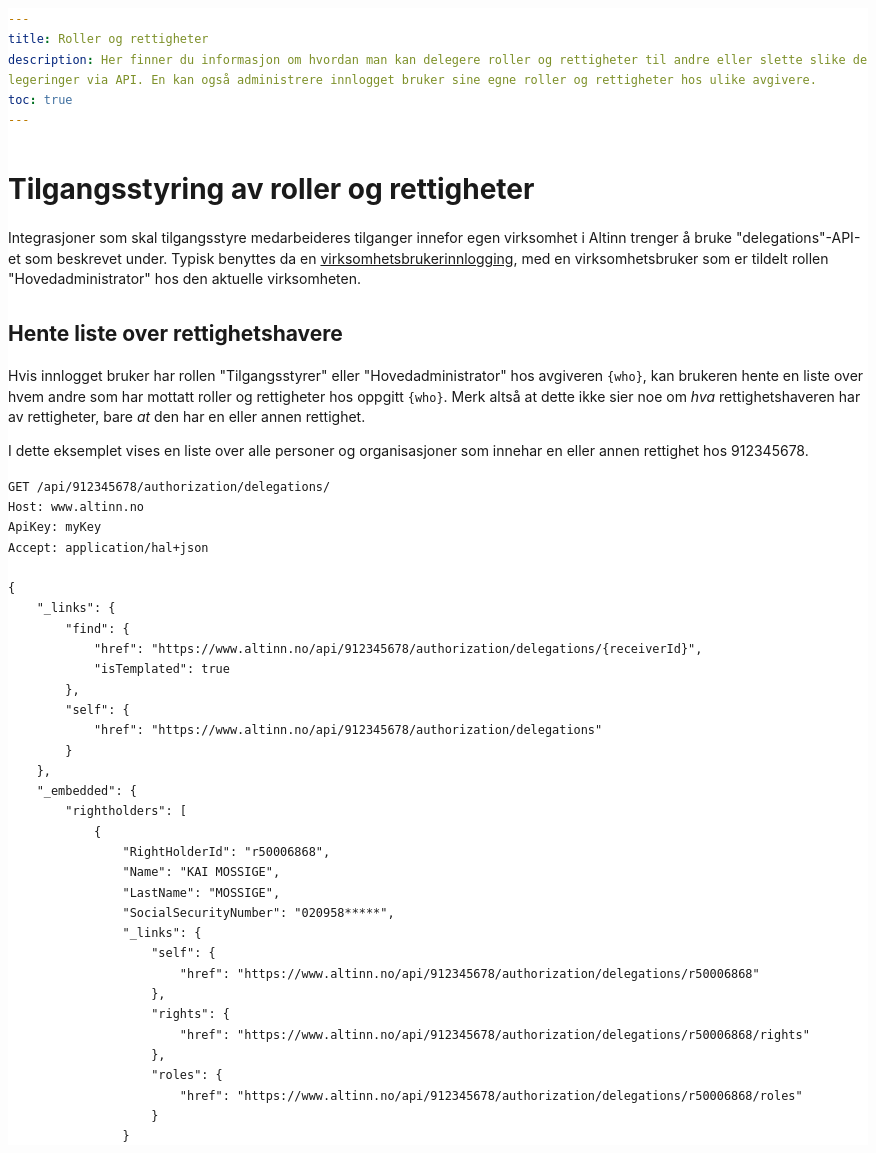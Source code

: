 ```yaml
---
title: Roller og rettigheter
description: Her finner du informasjon om hvordan man kan delegere roller og rettigheter til andre eller slette slike delegeringer via API. En kan også administrere innlogget bruker sine egne roller og rettigheter hos ulike avgivere.
toc: true
---
```



# Tilgangsstyring av roller og rettigheter

Integrasjoner som skal tilgangsstyre medarbeideres tilganger innefor egen virksomhet i Altinn trenger å bruke "delegations"-API-et som beskrevet under. Typisk benyttes da en [virksomhetsbrukerinnlogging](../../kom-i-gang/virksomhet/#autentisering-med-virksomhetsbruker-og-virksomhetssertifikat), med en virksomhetsbruker som er tildelt rollen "Hovedadministrator" hos den aktuelle virksomheten.

## Hente liste over rettighetshavere
Hvis innlogget bruker har rollen "Tilgangsstyrer" eller "Hovedadministrator" hos avgiveren `{who}`, kan brukeren hente en liste over hvem andre som har mottatt roller og rettigheter hos oppgitt `{who}`. Merk altså at dette ikke sier noe om _hva_ rettighetshaveren har av rettigheter, bare _at_ den har en eller annen rettighet.

I dette eksemplet vises en liste over alle personer og organisasjoner som innehar en eller annen rettighet hos 912345678.

```HTTP
GET /api/912345678/authorization/delegations/
Host: www.altinn.no
ApiKey: myKey
Accept: application/hal+json

{
    "_links": {
        "find": {
            "href": "https://www.altinn.no/api/912345678/authorization/delegations/{receiverId}",
            "isTemplated": true
        },
        "self": {
            "href": "https://www.altinn.no/api/912345678/authorization/delegations"
        }
    },
    "_embedded": {
        "rightholders": [
            {
                "RightHolderId": "r50006868",
                "Name": "KAI MOSSIGE",
                "LastName": "MOSSIGE",
                "SocialSecurityNumber": "020958*****",
                "_links": {
                    "self": {
                        "href": "https://www.altinn.no/api/912345678/authorization/delegations/r50006868"
                    },
                    "rights": {
                        "href": "https://www.altinn.no/api/912345678/authorization/delegations/r50006868/rights"
                    },
                    "roles": {
                        "href": "https://www.altinn.no/api/912345678/authorization/delegations/r50006868/roles"
                    }
                }
```